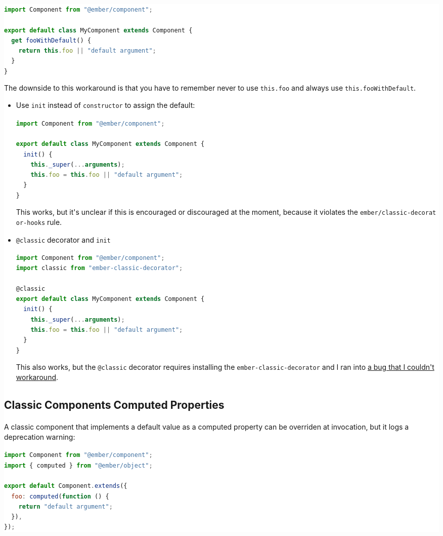   ```js
  import Component from "@ember/component";

  export default class MyComponent extends Component {
    get fooWithDefault() {
      return this.foo || "default argument";
    }
  }
  ```

  The downside to this workaround is that you have to remember never to use `this.foo` and always
  use `this.fooWithDefault`.

- Use `init` instead of `constructor` to assign the default:

  ```js
  import Component from "@ember/component";

  export default class MyComponent extends Component {
    init() {
      this._super(...arguments);
      this.foo = this.foo || "default argument";
    }
  }
  ```

  This works, but it's unclear if this is encouraged or discouraged at the moment, because it violates
  the `ember/classic-decorator-hooks` rule.

- `@classic` decorator and `init`

  ```js
  import Component from "@ember/component";
  import classic from "ember-classic-decorator";

  @classic
  export default class MyComponent extends Component {
    init() {
      this._super(...arguments);
      this.foo = this.foo || "default argument";
    }
  }
  ```

  This also works, but the `@classic` decorator requires installing the `ember-classic-decorator`
  and I ran into [a bug that I couldn't workaround](https://github.com/emberjs/ember-classic-decorator/issues/31).

## Classic Components Computed Properties

A classic component that implements a default value as a computed property can be overriden
at invocation, but it logs a deprecation warning:

```js
import Component from "@ember/component";
import { computed } from "@ember/object";

export default Component.extends({
  foo: computed(function () {
    return "default argument";
  }),
});
```
